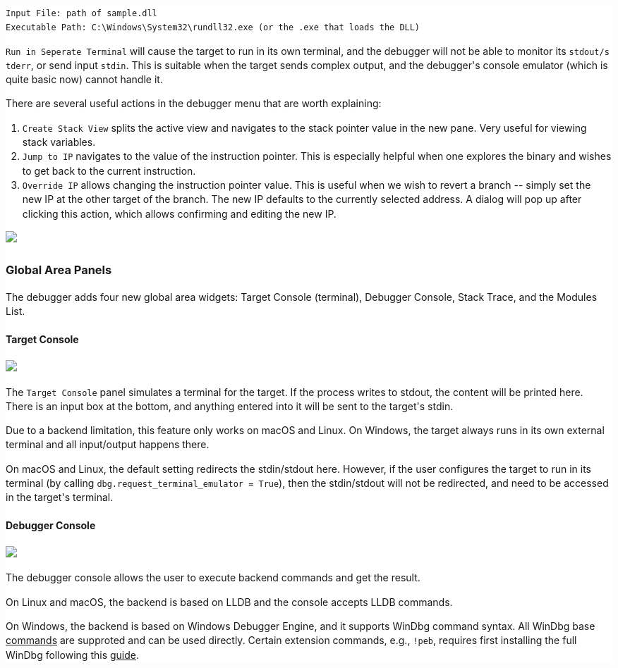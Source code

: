 ```
Input File: path of sample.dll
Executable Path: C:\Windows\System32\rundll32.exe (or the .exe that loads the DLL)
```

`Run in Seperate Terminal` will cause the target to run in its own terminal, and the debugger will not be able to monitor its `stdout/stderr`, or send input `stdin`.
This is suitable when the target sends complex output, and the debugger's console emulator (which is quite basic now) cannot handle it.

There are several useful actions in the debugger menu that are worth explaining:

1. `Create Stack View` splits the active view and navigates to the stack pointer value in the new pane. Very useful for viewing stack variables.
2. `Jump to IP` navigates to the value of the instruction pointer. This is especially helpful when one explores the binary and wishes to get back to the current instruction.
3. `Override IP` allows changing the instruction pointer value. This is useful when we wish to revert a branch -- simply set the new IP at the other target of the branch. 
The new IP defaults to the currently selected address. A dialog will pop up after clicking this action, which allows confirming and editing the new IP.

![](../../img/debugger/overrideip.png)

### Global Area Panels

The debugger adds four new global area widgets: Target Console (terminal), Debugger Console, Stack Trace, and the Modules List.

#### Target Console

![](../../img/debugger/targetterminal.png)

The `Target Console` panel simulates a terminal for the target. If the process writes to stdout, the content will be printed here. There is an input box at the bottom, and anything entered into it will be sent to the target's stdin.

Due to a backend limitation, this feature only works on macOS and Linux.  On Windows, the target always runs in its own external terminal and all input/output happens there.

On macOS and Linux, the default setting redirects the stdin/stdout here. However, if the user configures the target to run in its terminal (by calling `dbg.request_terminal_emulator = True`), then the stdin/stdout will not be redirected, and need to be accessed in the target's terminal.

#### Debugger Console

![](../../img/debugger/debuggerconsole.png)

The debugger console allows the user to execute backend commands and get the result.

On Linux and macOS, the backend is based on LLDB and the console accepts LLDB commands.

On Windows, the backend is based on Windows Debugger Engine, and it supports WinDbg command syntax. All WinDbg base
[commands](https://learn.microsoft.com/en-us/windows-hardware/drivers/debuggercmds/commands) are supproted and can be
used directly. Certain extension commands, e.g., `!peb`, requires first installing the full WinDbg following this
[guide](dbgeng-ttd.md#install-windbg).
